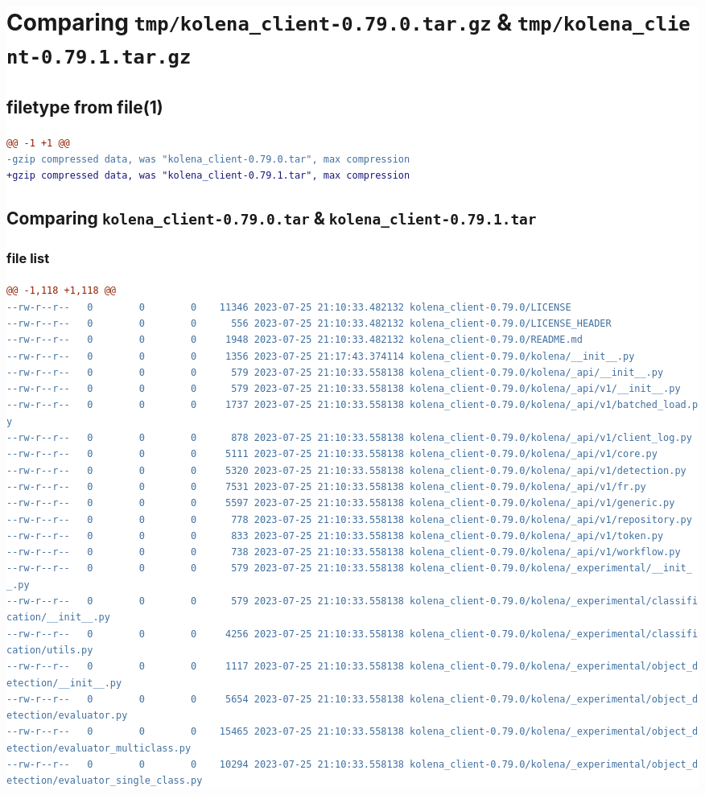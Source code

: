 # Comparing `tmp/kolena_client-0.79.0.tar.gz` & `tmp/kolena_client-0.79.1.tar.gz`

## filetype from file(1)

```diff
@@ -1 +1 @@
-gzip compressed data, was "kolena_client-0.79.0.tar", max compression
+gzip compressed data, was "kolena_client-0.79.1.tar", max compression
```

## Comparing `kolena_client-0.79.0.tar` & `kolena_client-0.79.1.tar`

### file list

```diff
@@ -1,118 +1,118 @@
--rw-r--r--   0        0        0    11346 2023-07-25 21:10:33.482132 kolena_client-0.79.0/LICENSE
--rw-r--r--   0        0        0      556 2023-07-25 21:10:33.482132 kolena_client-0.79.0/LICENSE_HEADER
--rw-r--r--   0        0        0     1948 2023-07-25 21:10:33.482132 kolena_client-0.79.0/README.md
--rw-r--r--   0        0        0     1356 2023-07-25 21:17:43.374114 kolena_client-0.79.0/kolena/__init__.py
--rw-r--r--   0        0        0      579 2023-07-25 21:10:33.558138 kolena_client-0.79.0/kolena/_api/__init__.py
--rw-r--r--   0        0        0      579 2023-07-25 21:10:33.558138 kolena_client-0.79.0/kolena/_api/v1/__init__.py
--rw-r--r--   0        0        0     1737 2023-07-25 21:10:33.558138 kolena_client-0.79.0/kolena/_api/v1/batched_load.py
--rw-r--r--   0        0        0      878 2023-07-25 21:10:33.558138 kolena_client-0.79.0/kolena/_api/v1/client_log.py
--rw-r--r--   0        0        0     5111 2023-07-25 21:10:33.558138 kolena_client-0.79.0/kolena/_api/v1/core.py
--rw-r--r--   0        0        0     5320 2023-07-25 21:10:33.558138 kolena_client-0.79.0/kolena/_api/v1/detection.py
--rw-r--r--   0        0        0     7531 2023-07-25 21:10:33.558138 kolena_client-0.79.0/kolena/_api/v1/fr.py
--rw-r--r--   0        0        0     5597 2023-07-25 21:10:33.558138 kolena_client-0.79.0/kolena/_api/v1/generic.py
--rw-r--r--   0        0        0      778 2023-07-25 21:10:33.558138 kolena_client-0.79.0/kolena/_api/v1/repository.py
--rw-r--r--   0        0        0      833 2023-07-25 21:10:33.558138 kolena_client-0.79.0/kolena/_api/v1/token.py
--rw-r--r--   0        0        0      738 2023-07-25 21:10:33.558138 kolena_client-0.79.0/kolena/_api/v1/workflow.py
--rw-r--r--   0        0        0      579 2023-07-25 21:10:33.558138 kolena_client-0.79.0/kolena/_experimental/__init__.py
--rw-r--r--   0        0        0      579 2023-07-25 21:10:33.558138 kolena_client-0.79.0/kolena/_experimental/classification/__init__.py
--rw-r--r--   0        0        0     4256 2023-07-25 21:10:33.558138 kolena_client-0.79.0/kolena/_experimental/classification/utils.py
--rw-r--r--   0        0        0     1117 2023-07-25 21:10:33.558138 kolena_client-0.79.0/kolena/_experimental/object_detection/__init__.py
--rw-r--r--   0        0        0     5654 2023-07-25 21:10:33.558138 kolena_client-0.79.0/kolena/_experimental/object_detection/evaluator.py
--rw-r--r--   0        0        0    15465 2023-07-25 21:10:33.558138 kolena_client-0.79.0/kolena/_experimental/object_detection/evaluator_multiclass.py
--rw-r--r--   0        0        0    10294 2023-07-25 21:10:33.558138 kolena_client-0.79.0/kolena/_experimental/object_detection/evaluator_single_class.py
```